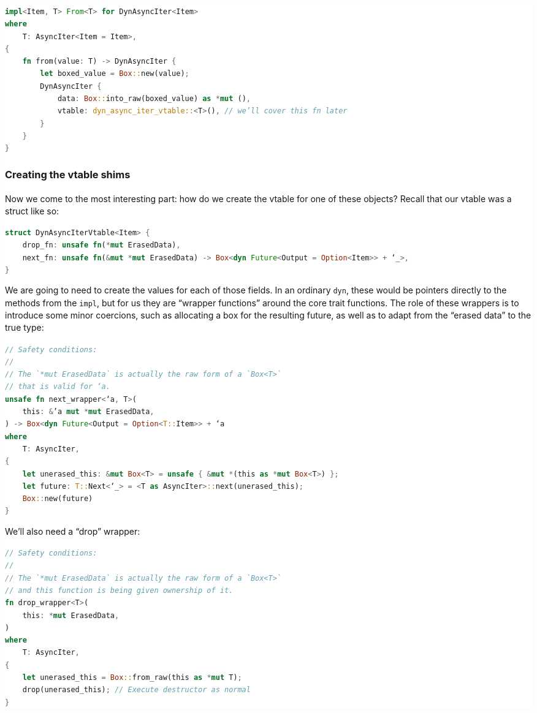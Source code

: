 ```rust
impl<Item, T> From<T> for DynAsyncIter<Item>
where
    T: AsyncIter<Item = Item>,
{
    fn from(value: T) -> DynAsyncIter {
        let boxed_value = Box::new(value);
        DynAsyncIter {
            data: Box::into_raw(boxed_value) as *mut (),
            vtable: dyn_async_iter_vtable::<T>(), // we’ll cover this fn later
        }
    }
}
```

### Creating the vtable shims

Now we come to the most interesting part: how do we create the vtable for one of these objects? Recall that our vtable was a struct like so:

```rust
struct DynAsyncIterVtable<Item> {
    drop_fn: unsafe fn(*mut ErasedData),
    next_fn: unsafe fn(&mut *mut ErasedData) -> Box<dyn Future<Output = Option<Item>> + ‘_>,
}
```

We are going to need to create the values for each of those fields. In an ordinary `dyn`, these would be pointers directly to the methods from the `impl`, but for us they are “wrapper functions” around the core trait functions. The role of these wrappers is to introduce some minor coercions, such as allocating a box for the resulting future, as well as to adapt from the “erased data” to the true type:

```rust
// Safety conditions:
//
// The `*mut ErasedData` is actually the raw form of a `Box<T>` 
// that is valid for ‘a.
unsafe fn next_wrapper<‘a, T>(
    this: &’a mut *mut ErasedData,
) -> Box<dyn Future<Output = Option<T::Item>> + ‘a
where
    T: AsyncIter,
{
    let unerased_this: &mut Box<T> = unsafe { &mut *(this as *mut Box<T>) };
    let future: T::Next<‘_> = <T as AsyncIter>::next(unerased_this);
    Box::new(future)
}
```

We’ll also need a “drop” wrapper:

```rust
// Safety conditions:
//
// The `*mut ErasedData` is actually the raw form of a `Box<T>` 
// and this function is being given ownership of it.
fn drop_wrapper<T>(
    this: *mut ErasedData,
)
where
    T: AsyncIter,
{
    let unerased_this = Box::from_raw(this as *mut T);
    drop(unerased_this); // Execute destructor as normal
}
```
